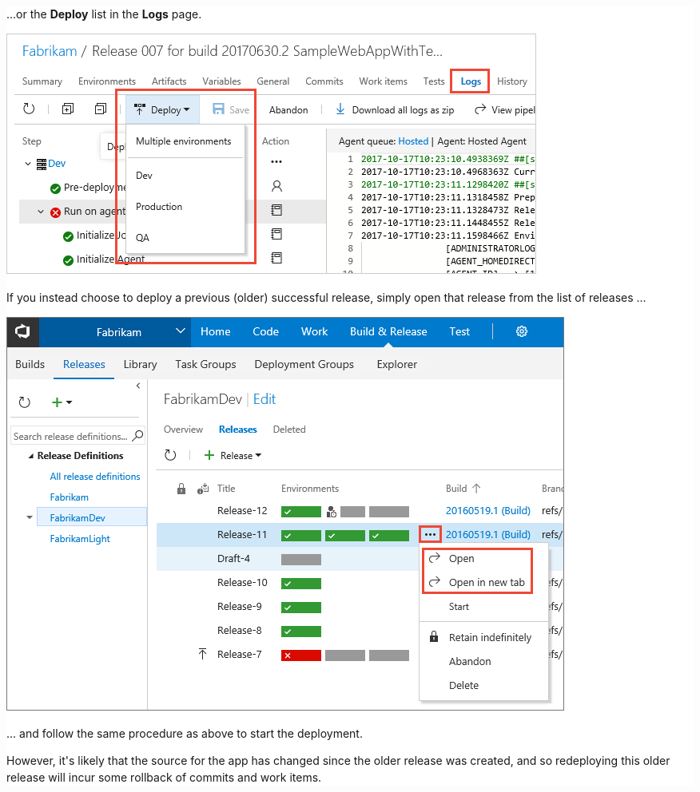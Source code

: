 ...or the **Deploy** list in the **Logs** page.

![Deploying an app from the Logs page](_img/view-manage-releases/redeploy-02.png)

If you instead choose to deploy a previous (older) successful release, simply open
that release from the list of releases ...

![Opening an older release](_img/view-manage-releases/overview-03c.png)

... and follow the same procedure as above to start the deployment.

However, it's likely that the source for the app has changed since
the older release was created, and so redeploying this older release
will incur some rollback of commits and work items.
